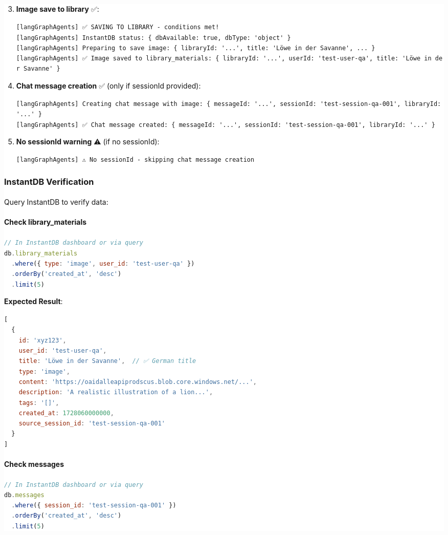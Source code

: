 3. **Image save to library** ✅:
   ```
   [langGraphAgents] ✅ SAVING TO LIBRARY - conditions met!
   [langGraphAgents] InstantDB status: { dbAvailable: true, dbType: 'object' }
   [langGraphAgents] Preparing to save image: { libraryId: '...', title: 'Löwe in der Savanne', ... }
   [langGraphAgents] ✅ Image saved to library_materials: { libraryId: '...', userId: 'test-user-qa', title: 'Löwe in der Savanne' }
   ```

4. **Chat message creation** ✅ (only if sessionId provided):
   ```
   [langGraphAgents] Creating chat message with image: { messageId: '...', sessionId: 'test-session-qa-001', libraryId: '...' }
   [langGraphAgents] ✅ Chat message created: { messageId: '...', sessionId: 'test-session-qa-001', libraryId: '...' }
   ```

5. **No sessionId warning** ⚠️ (if no sessionId):
   ```
   [langGraphAgents] ⚠️ No sessionId - skipping chat message creation
   ```

### InstantDB Verification

Query InstantDB to verify data:

#### Check library_materials
```javascript
// In InstantDB dashboard or via query
db.library_materials
  .where({ type: 'image', user_id: 'test-user-qa' })
  .orderBy('created_at', 'desc')
  .limit(5)
```

**Expected Result**:
```javascript
[
  {
    id: 'xyz123',
    user_id: 'test-user-qa',
    title: 'Löwe in der Savanne',  // ✅ German title
    type: 'image',
    content: 'https://oaidalleapiprodscus.blob.core.windows.net/...',
    description: 'A realistic illustration of a lion...',
    tags: '[]',
    created_at: 1728060000000,
    source_session_id: 'test-session-qa-001'
  }
]
```

#### Check messages
```javascript
// In InstantDB dashboard or via query
db.messages
  .where({ session_id: 'test-session-qa-001' })
  .orderBy('created_at', 'desc')
  .limit(5)
```
